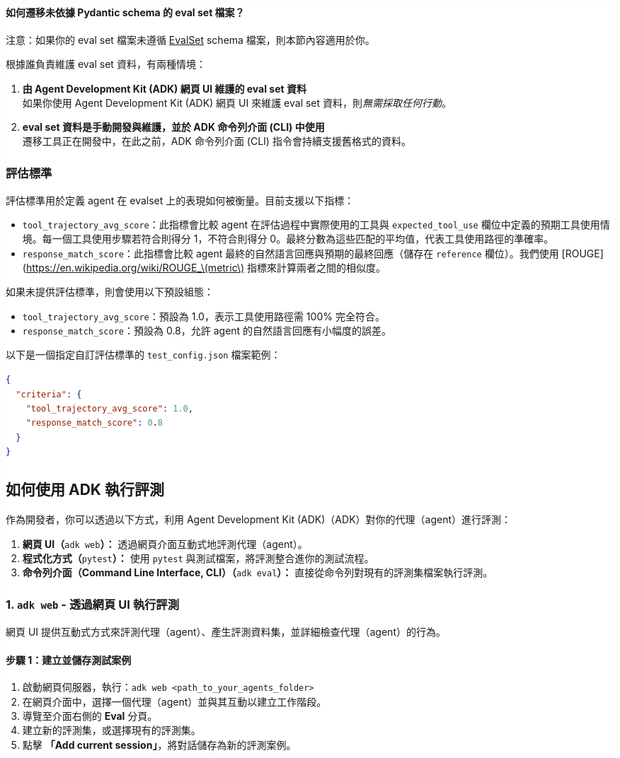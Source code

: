#### 如何遷移未依據 Pydantic schema 的 eval set 檔案？

注意：如果你的 eval set 檔案未遵循 [EvalSet](https://github.com/google/adk-python/blob/main/src/google/adk/evaluation/eval_set.py) schema 檔案，則本節內容適用於你。

根據誰負責維護 eval set 資料，有兩種情境：

1.  **由 Agent Development Kit (ADK) 網頁 UI 維護的 eval set 資料**  
    如果你使用 Agent Development Kit (ADK) 網頁 UI 來維護 eval set 資料，則*無需採取任何行動*。

2.  **eval set 資料是手動開發與維護，並於 ADK 命令列介面 (CLI) 中使用**  
    遷移工具正在開發中，在此之前，ADK 命令列介面 (CLI) 指令會持續支援舊格式的資料。

### 評估標準

評估標準用於定義 agent 在 evalset 上的表現如何被衡量。目前支援以下指標：

* `tool_trajectory_avg_score`：此指標會比較 agent 在評估過程中實際使用的工具與 `expected_tool_use` 欄位中定義的預期工具使用情境。每一個工具使用步驟若符合則得分 1，不符合則得分 0。最終分數為這些匹配的平均值，代表工具使用路徑的準確率。  
* `response_match_score`：此指標會比較 agent 最終的自然語言回應與預期的最終回應（儲存在 `reference` 欄位）。我們使用 [ROUGE](https://en.wikipedia.org/wiki/ROUGE_\(metric\) 指標來計算兩者之間的相似度。

如果未提供評估標準，則會使用以下預設組態：

* `tool_trajectory_avg_score`：預設為 1.0，表示工具使用路徑需 100% 完全符合。  
* `response_match_score`：預設為 0.8，允許 agent 的自然語言回應有小幅度的誤差。

以下是一個指定自訂評估標準的 `test_config.json` 檔案範例：

```json
{
  "criteria": {
    "tool_trajectory_avg_score": 1.0,
    "response_match_score": 0.8
  }
}
```

## 如何使用 ADK 執行評測

作為開發者，你可以透過以下方式，利用 Agent Development Kit (ADK)（ADK）對你的代理（agent）進行評測：

1. **網頁 UI（**`adk web`**）：** 透過網頁介面互動式地評測代理（agent）。
2. **程式化方式（**`pytest`**）：** 使用 `pytest` 與測試檔案，將評測整合進你的測試流程。
3. **命令列介面（Command Line Interface, CLI）（**`adk eval`**）：** 直接從命令列對現有的評測集檔案執行評測。

### 1\. `adk web` \- 透過網頁 UI 執行評測

網頁 UI 提供互動式方式來評測代理（agent）、產生評測資料集，並詳細檢查代理（agent）的行為。

#### 步驟 1：建立並儲存測試案例

1. 啟動網頁伺服器，執行：`adk web <path_to_your_agents_folder>`
2. 在網頁介面中，選擇一個代理（agent）並與其互動以建立工作階段。
3. 導覽至介面右側的 **Eval** 分頁。
4. 建立新的評測集，或選擇現有的評測集。
5. 點擊 **「Add current session」**，將對話儲存為新的評測案例。
